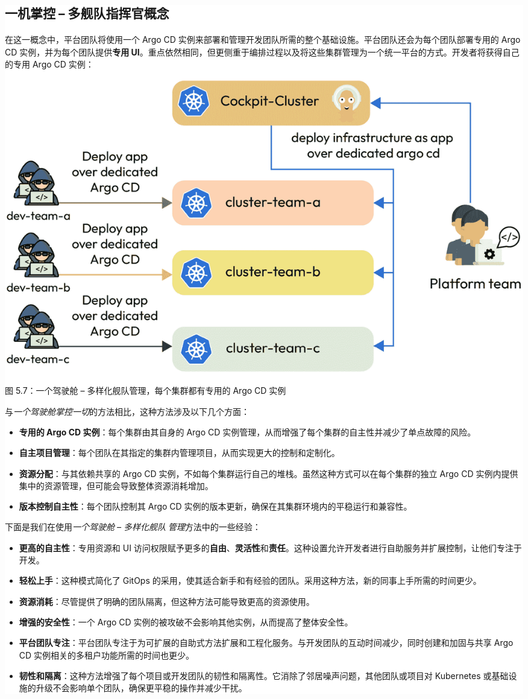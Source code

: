 ## 一机掌控 – 多舰队指挥官概念

在这一概念中，平台团队将使用一个 Argo CD 实例来部署和管理开发团队所需的整个基础设施。平台团队还会为每个团队部署专用的 Argo CD 实例，并为每个团队提供**专用 UI**。重点依然相同，但更侧重于编排过程以及将这些集群管理为一个统一平台的方式。开发者将获得自己的专用 Argo CD 实例：

![图 5.7：一个驾驶舱 – 多样化舰队管理，每个集群都有专用的 Argo CD 实例](img/B22100_05_07.jpg)

图 5.7：一个驾驶舱 – 多样化舰队管理，每个集群都有专用的 Argo CD 实例

与*一个驾驶舱掌控一切*的方法相比，这种方法涉及以下几个方面：

+   **专用的 Argo CD 实例**：每个集群由其自身的 Argo CD 实例管理，从而增强了每个集群的自主性并减少了单点故障的风险。

+   **自主项目管理**：每个团队在其指定的集群内管理项目，从而实现更大的控制和定制化。

+   **资源分配**：与其依赖共享的 Argo CD 实例，不如每个集群运行自己的堆栈。虽然这种方式可以在每个集群的独立 Argo CD 实例内提供集中的资源管理，但可能会导致整体资源消耗增加。

+   **版本控制自主性**：每个团队控制其 Argo CD 实例的版本更新，确保在其集群环境内的平稳运行和兼容性。

下面是我们在使用*一个驾驶舱 – 多样化舰队* *管理*方法中的一些经验：

+   **更高的自主性**：专用资源和 UI 访问权限赋予更多的**自由**、**灵活性**和**责任**。这种设置允许开发者进行自助服务并扩展控制，让他们专注于开发。

+   **轻松上手**：这种模式简化了 GitOps 的采用，使其适合新手和有经验的团队。采用这种方法，新的同事上手所需的时间更少。

+   **资源消耗**：尽管提供了明确的团队隔离，但这种方法可能导致更高的资源使用。

+   **增强的安全性**：一个 Argo CD 实例的被攻破不会影响其他实例，从而提高了整体安全性。

+   **平台团队专注**：平台团队专注于为可扩展的自助式方法扩展和工程化服务。与开发团队的互动时间减少，同时创建和加固与共享 Argo CD 实例相关的多租户功能所需的时间也更少。

+   **韧性和隔离**：这种方法增强了每个项目或开发团队的韧性和隔离性。它消除了邻居噪声问题，其他团队或项目对 Kubernetes 或基础设施的升级不会影响单个团队，确保更平稳的操作并减少干扰。
